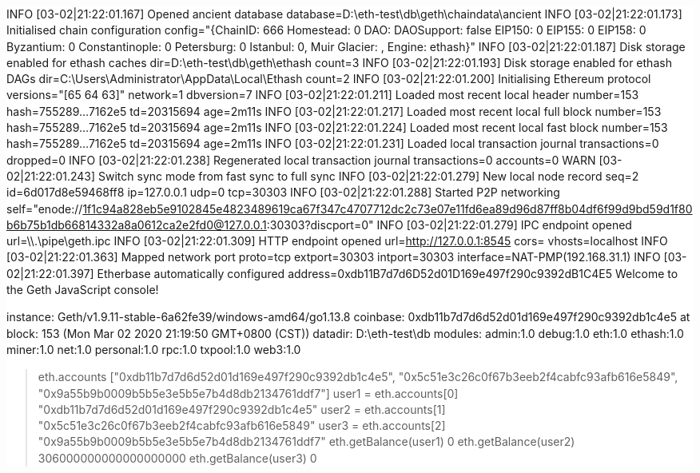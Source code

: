 INFO [03-02|21:22:01.167] Opened ancient database                  database=D:\\eth-test\\db\\geth\\chaindata\\ancient
INFO [03-02|21:22:01.173] Initialised chain configuration          config="{ChainID: 666 Homestead: 0 DAO: <nil> DAOSupport: false EIP150: 0 EIP155: 0 EIP158: 0 Byzantium: 0 Constantinople: 0 Petersburg: 0 Istanbul: 0, Muir Glacier: <nil>, Engine: ethash}"
INFO [03-02|21:22:01.187] Disk storage enabled for ethash caches   dir=D:\\eth-test\\db\\geth\\ethash count=3
INFO [03-02|21:22:01.193] Disk storage enabled for ethash DAGs     dir=C:\\Users\\Administrator\\AppData\\Local\\Ethash count=2
INFO [03-02|21:22:01.200] Initialising Ethereum protocol           versions="[65 64 63]" network=1 dbversion=7
INFO [03-02|21:22:01.211] Loaded most recent local header          number=153 hash=755289…7162e5 td=20315694 age=2m11s
INFO [03-02|21:22:01.217] Loaded most recent local full block      number=153 hash=755289…7162e5 td=20315694 age=2m11s
INFO [03-02|21:22:01.224] Loaded most recent local fast block      number=153 hash=755289…7162e5 td=20315694 age=2m11s
INFO [03-02|21:22:01.231] Loaded local transaction journal         transactions=0 dropped=0
INFO [03-02|21:22:01.238] Regenerated local transaction journal    transactions=0 accounts=0
WARN [03-02|21:22:01.243] Switch sync mode from fast sync to full sync
INFO [03-02|21:22:01.279] New local node record                    seq=2 id=6d017d8e59468ff8 ip=127.0.0.1 udp=0 tcp=30303
INFO [03-02|21:22:01.288] Started P2P networking                   self="enode://1f1c94a828eb5e9102845e4823489619ca67f347c4707712dc2c73e07e11fd6ea89d96d87ff8b04df6f99d9bd59d1f80b6b75b1db66814332a8a0612ca2e2fd0@127.0.0.1:30303?discport=0"
INFO [03-02|21:22:01.279] IPC endpoint opened                      url=\\\\.\\pipe\\geth.ipc
INFO [03-02|21:22:01.309] HTTP endpoint opened                     url=http://127.0.0.1:8545 cors= vhosts=localhost
INFO [03-02|21:22:01.363] Mapped network port                      proto=tcp extport=30303 intport=30303 interface=NAT-PMP(192.168.31.1)
INFO [03-02|21:22:01.397] Etherbase automatically configured       address=0xdb11B7d7d6D52d01D169e497f290c9392dB1C4E5
Welcome to the Geth JavaScript console!

instance: Geth/v1.9.11-stable-6a62fe39/windows-amd64/go1.13.8
coinbase: 0xdb11b7d7d6d52d01d169e497f290c9392db1c4e5
at block: 153 (Mon Mar 02 2020 21:19:50 GMT+0800 (CST))
 datadir: D:\eth-test\db
 modules: admin:1.0 debug:1.0 eth:1.0 ethash:1.0 miner:1.0 net:1.0 personal:1.0 rpc:1.0 txpool:1.0 web3:1.0

> eth.accounts
["0xdb11b7d7d6d52d01d169e497f290c9392db1c4e5", "0x5c51e3c26c0f67b3eeb2f4cabfc93afb616e5849", "0x9a55b9b0009b5b5e3e5b5e7b4d8db2134761ddf7"]
> user1 = eth.accounts[0]
"0xdb11b7d7d6d52d01d169e497f290c9392db1c4e5"
> user2 = eth.accounts[1]
"0x5c51e3c26c0f67b3eeb2f4cabfc93afb616e5849"
> user3 = eth.accounts[2]
"0x9a55b9b0009b5b5e3e5b5e7b4d8db2134761ddf7"
> eth.getBalance(user1)
0
> eth.getBalance(user2)
306000000000000000000
> eth.getBalance(user3)
0
